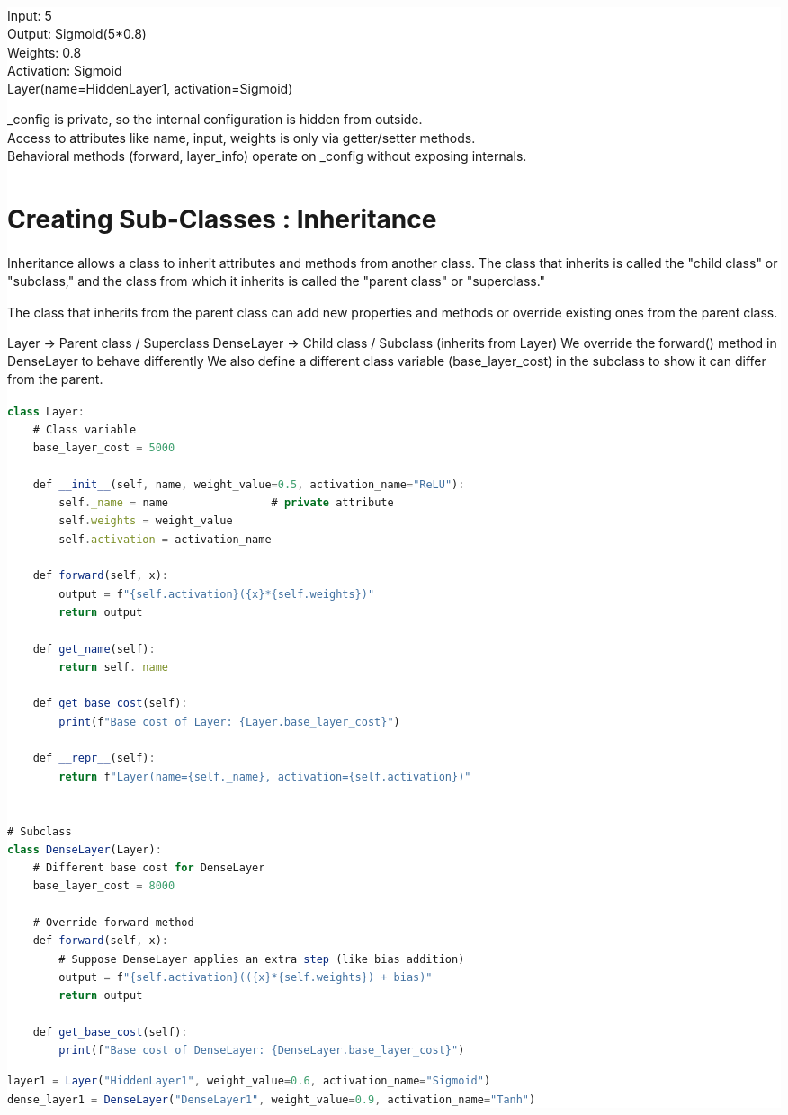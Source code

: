 Input: 5  
Output: Sigmoid(5*0.8)  
Weights: 0.8  
Activation: Sigmoid  
Layer(name=HiddenLayer1, activation=Sigmoid)  

_config is private, so the internal configuration is hidden from outside.  
Access to attributes like name, input, weights is only via getter/setter methods.  
Behavioral methods (forward, layer_info) operate on _config without exposing internals.

# Creating Sub-Classes : Inheritance
Inheritance allows a class to inherit attributes and methods from another class. The class that inherits is called the "child class" or "subclass," and the class from which it inherits is called the "parent class" or "superclass."

The class that inherits from the parent class can add new properties and methods or override existing ones from the parent class.

Layer → Parent class / Superclass
DenseLayer → Child class / Subclass (inherits from Layer)
We override the forward() method in DenseLayer to behave differently 
We also define a different class variable (base_layer_cost) in the subclass to show it can differ from the parent.

```js
class Layer:
    # Class variable
    base_layer_cost = 5000

    def __init__(self, name, weight_value=0.5, activation_name="ReLU"):
        self._name = name                # private attribute
        self.weights = weight_value
        self.activation = activation_name

    def forward(self, x):
        output = f"{self.activation}({x}*{self.weights})"
        return output

    def get_name(self):
        return self._name

    def get_base_cost(self):
        print(f"Base cost of Layer: {Layer.base_layer_cost}")

    def __repr__(self):
        return f"Layer(name={self._name}, activation={self.activation})"


# Subclass
class DenseLayer(Layer):
    # Different base cost for DenseLayer
    base_layer_cost = 8000

    # Override forward method
    def forward(self, x):
        # Suppose DenseLayer applies an extra step (like bias addition)
        output = f"{self.activation}(({x}*{self.weights}) + bias)"
        return output

    def get_base_cost(self):
        print(f"Base cost of DenseLayer: {DenseLayer.base_layer_cost}")
```
```js
layer1 = Layer("HiddenLayer1", weight_value=0.6, activation_name="Sigmoid")
dense_layer1 = DenseLayer("DenseLayer1", weight_value=0.9, activation_name="Tanh")
```